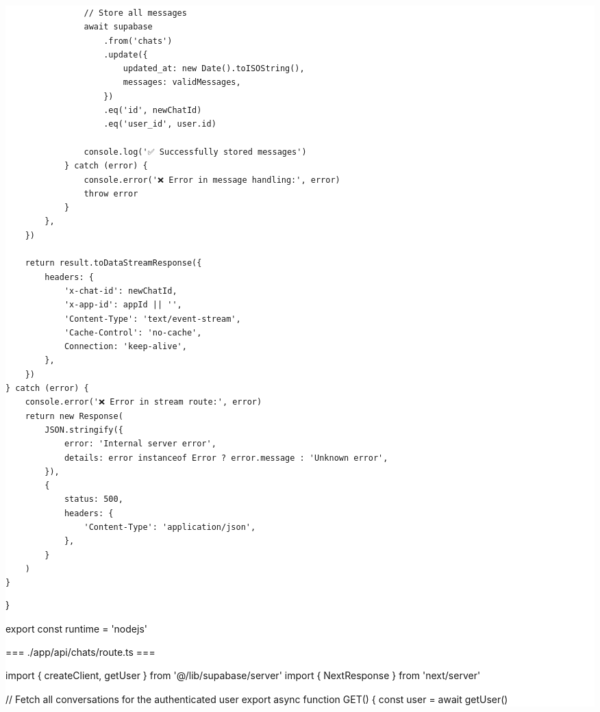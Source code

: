                     // Store all messages
                    await supabase
                        .from('chats')
                        .update({
                            updated_at: new Date().toISOString(),
                            messages: validMessages,
                        })
                        .eq('id', newChatId)
                        .eq('user_id', user.id)

                    console.log('✅ Successfully stored messages')
                } catch (error) {
                    console.error('❌ Error in message handling:', error)
                    throw error
                }
            },
        })

        return result.toDataStreamResponse({
            headers: {
                'x-chat-id': newChatId,
                'x-app-id': appId || '',
                'Content-Type': 'text/event-stream',
                'Cache-Control': 'no-cache',
                Connection: 'keep-alive',
            },
        })
    } catch (error) {
        console.error('❌ Error in stream route:', error)
        return new Response(
            JSON.stringify({
                error: 'Internal server error',
                details: error instanceof Error ? error.message : 'Unknown error',
            }),
            {
                status: 500,
                headers: {
                    'Content-Type': 'application/json',
                },
            }
        )
    }
}

export const runtime = 'nodejs'

=== ./app/api/chats/route.ts ===

import { createClient, getUser } from '@/lib/supabase/server'
import { NextResponse } from 'next/server'

// Fetch all conversations for the authenticated user
export async function GET() {
    const user = await getUser()
